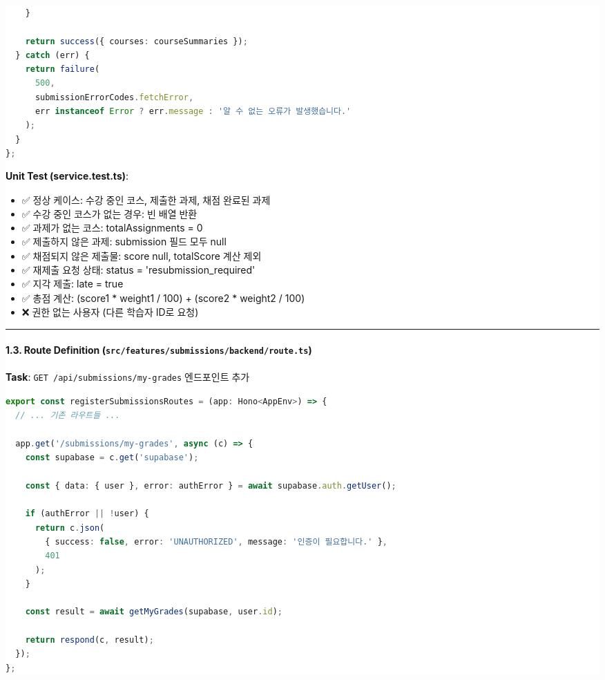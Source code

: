 ```typescript
    }

    return success({ courses: courseSummaries });
  } catch (err) {
    return failure(
      500,
      submissionErrorCodes.fetchError,
      err instanceof Error ? err.message : '알 수 없는 오류가 발생했습니다.'
    );
  }
};
```

**Unit Test (service.test.ts)**:
- ✅ 정상 케이스: 수강 중인 코스, 제출한 과제, 채점 완료된 과제
- ✅ 수강 중인 코스가 없는 경우: 빈 배열 반환
- ✅ 과제가 없는 코스: totalAssignments = 0
- ✅ 제출하지 않은 과제: submission 필드 모두 null
- ✅ 채점되지 않은 제출물: score null, totalScore 계산 제외
- ✅ 재제출 요청 상태: status = 'resubmission_required'
- ✅ 지각 제출: late = true
- ✅ 총점 계산: (score1 * weight1 / 100) + (score2 * weight2 / 100)
- ❌ 권한 없는 사용자 (다른 학습자 ID로 요청)

---

#### 1.3. Route Definition (`src/features/submissions/backend/route.ts`)

**Task**: `GET /api/submissions/my-grades` 엔드포인트 추가

```typescript
export const registerSubmissionsRoutes = (app: Hono<AppEnv>) => {
  // ... 기존 라우트들 ...

  app.get('/submissions/my-grades', async (c) => {
    const supabase = c.get('supabase');
    
    const { data: { user }, error: authError } = await supabase.auth.getUser();
    
    if (authError || !user) {
      return c.json(
        { success: false, error: 'UNAUTHORIZED', message: '인증이 필요합니다.' },
        401
      );
    }

    const result = await getMyGrades(supabase, user.id);

    return respond(c, result);
  });
};
```
